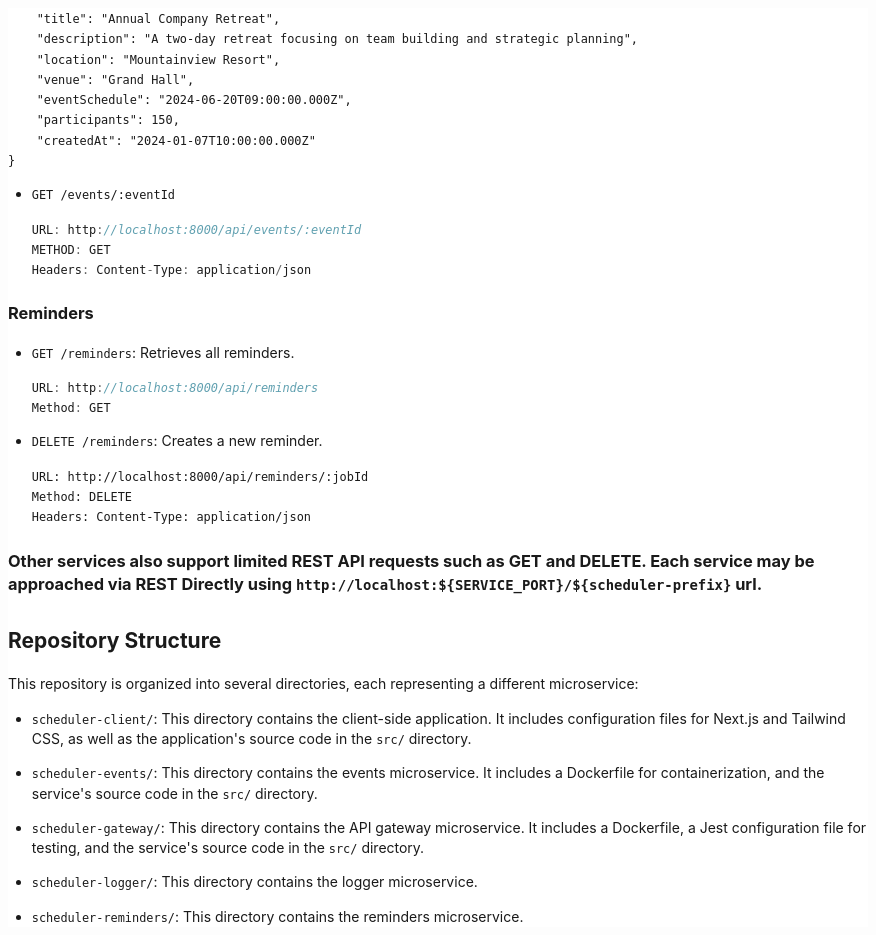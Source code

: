         "title": "Annual Company Retreat",
        "description": "A two-day retreat focusing on team building and strategic planning",
        "location": "Mountainview Resort",
        "venue": "Grand Hall",
        "eventSchedule": "2024-06-20T09:00:00.000Z",
        "participants": 150,
        "createdAt": "2024-01-07T10:00:00.000Z"
    }


- `GET /events/:eventId`
  ```js
  URL: http://localhost:8000/api/events/:eventId
  METHOD: GET
  Headers: Content-Type: application/json
  ```
### Reminders
- `GET /reminders`: Retrieves all reminders.
    ```js
    URL: http://localhost:8000/api/reminders
    Method: GET
    ```

- `DELETE /reminders`: Creates a new reminder.
    ```JS
    URL: http://localhost:8000/api/reminders/:jobId
    Method: DELETE
    Headers: Content-Type: application/json
    ```


### Other services also support limited REST API requests such as GET and DELETE. Each service may be approached via REST Directly using ```http://localhost:${SERVICE_PORT}/${scheduler-prefix}``` url. 


## Repository Structure

This repository is organized into several directories, each representing a different microservice:

- `scheduler-client/`: This directory contains the client-side application. It includes configuration files for Next.js and Tailwind CSS, as well as the application's source code in the `src/` directory.

- `scheduler-events/`: This directory contains the events microservice. It includes a Dockerfile for containerization, and the service's source code in the `src/` directory.

- `scheduler-gateway/`: This directory contains the API gateway microservice. It includes a Dockerfile, a Jest configuration file for testing, and the service's source code in the `src/` directory.

- `scheduler-logger/`: This directory contains the logger microservice.

- `scheduler-reminders/`: This directory contains the reminders microservice.
